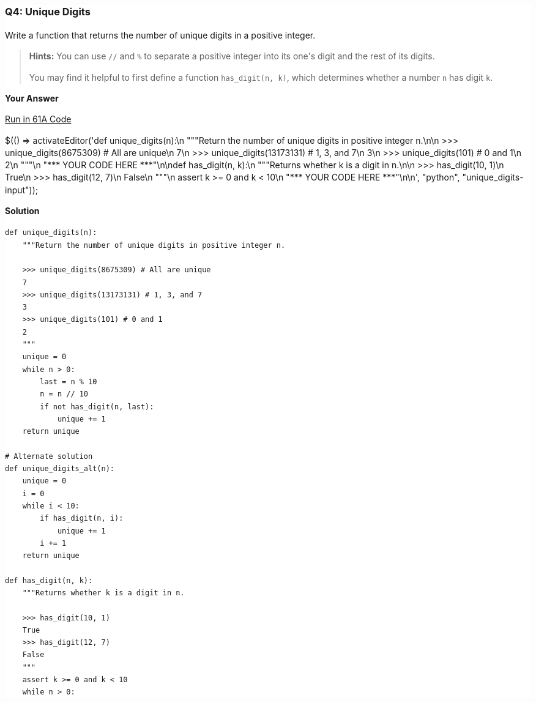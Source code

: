 ### Q4: Unique Digits

Write a function that returns the number of unique digits in a positive integer.

> **Hints:** You can use `//` and `%` to separate a positive integer into
> its one's digit and the rest of its digits.
> 
> 
> You may find it helpful to first define a function
> `has_digit(n, k)`, which determines whether a number `n` has digit `k`.
> 
> 

**Your Answer**

[Run in 61A Code](javascript:void "javascript:void")

 $(() => activateEditor('def unique\_digits(n):\n &quot;&quot;&quot;Return the number of unique digits in positive integer n.\n\n &gt;&gt;&gt; unique\_digits(8675309) # All are unique\n 7\n &gt;&gt;&gt; unique\_digits(13173131) # 1, 3, and 7\n 3\n &gt;&gt;&gt; unique\_digits(101) # 0 and 1\n 2\n &quot;&quot;&quot;\n "\*\*\* YOUR CODE HERE \*\*\*"\n\ndef has\_digit(n, k):\n &quot;&quot;&quot;Returns whether k is a digit in n.\n\n &gt;&gt;&gt; has\_digit(10, 1)\n True\n &gt;&gt;&gt; has\_digit(12, 7)\n False\n &quot;&quot;&quot;\n assert k &gt;= 0 and k &lt; 10\n "\*\*\* YOUR CODE HERE \*\*\*"\n\n', "python", "unique\_digits-input"));

**Solution**

```
def unique_digits(n):
    """Return the number of unique digits in positive integer n.

    >>> unique_digits(8675309) # All are unique
    7
    >>> unique_digits(13173131) # 1, 3, and 7
    3
    >>> unique_digits(101) # 0 and 1
    2
    """
    unique = 0
    while n > 0:
        last = n % 10
        n = n // 10
        if not has_digit(n, last):
            unique += 1
    return unique

# Alternate solution
def unique_digits_alt(n):
    unique = 0
    i = 0
    while i < 10:
        if has_digit(n, i):
            unique += 1
        i += 1
    return unique

def has_digit(n, k):
    """Returns whether k is a digit in n.

    >>> has_digit(10, 1)
    True
    >>> has_digit(12, 7)
    False
    """
    assert k >= 0 and k < 10
    while n > 0:
```